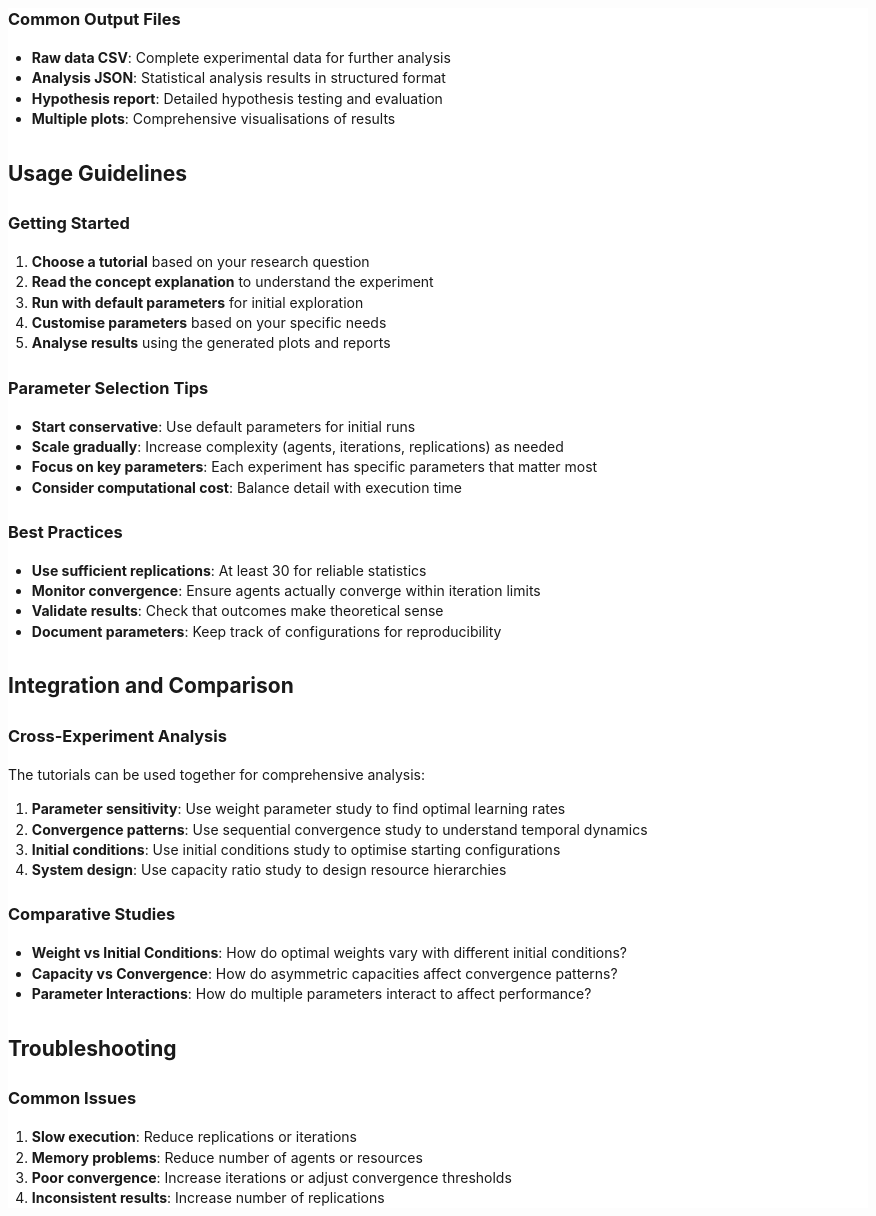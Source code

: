 ### Common Output Files
- **Raw data CSV**: Complete experimental data for further analysis
- **Analysis JSON**: Statistical analysis results in structured format
- **Hypothesis report**: Detailed hypothesis testing and evaluation
- **Multiple plots**: Comprehensive visualisations of results

## Usage Guidelines

### Getting Started
1. **Choose a tutorial** based on your research question
2. **Read the concept explanation** to understand the experiment
3. **Run with default parameters** for initial exploration
4. **Customise parameters** based on your specific needs
5. **Analyse results** using the generated plots and reports

### Parameter Selection Tips
- **Start conservative**: Use default parameters for initial runs
- **Scale gradually**: Increase complexity (agents, iterations, replications) as needed
- **Focus on key parameters**: Each experiment has specific parameters that matter most
- **Consider computational cost**: Balance detail with execution time

### Best Practices
- **Use sufficient replications**: At least 30 for reliable statistics
- **Monitor convergence**: Ensure agents actually converge within iteration limits
- **Validate results**: Check that outcomes make theoretical sense
- **Document parameters**: Keep track of configurations for reproducibility

## Integration and Comparison

### Cross-Experiment Analysis
The tutorials can be used together for comprehensive analysis:

1. **Parameter sensitivity**: Use weight parameter study to find optimal learning rates
2. **Convergence patterns**: Use sequential convergence study to understand temporal dynamics
3. **Initial conditions**: Use initial conditions study to optimise starting configurations
4. **System design**: Use capacity ratio study to design resource hierarchies

### Comparative Studies
- **Weight vs Initial Conditions**: How do optimal weights vary with different initial conditions?
- **Capacity vs Convergence**: How do asymmetric capacities affect convergence patterns?
- **Parameter Interactions**: How do multiple parameters interact to affect performance?

## Troubleshooting

### Common Issues
1. **Slow execution**: Reduce replications or iterations
2. **Memory problems**: Reduce number of agents or resources
3. **Poor convergence**: Increase iterations or adjust convergence thresholds
4. **Inconsistent results**: Increase number of replications
